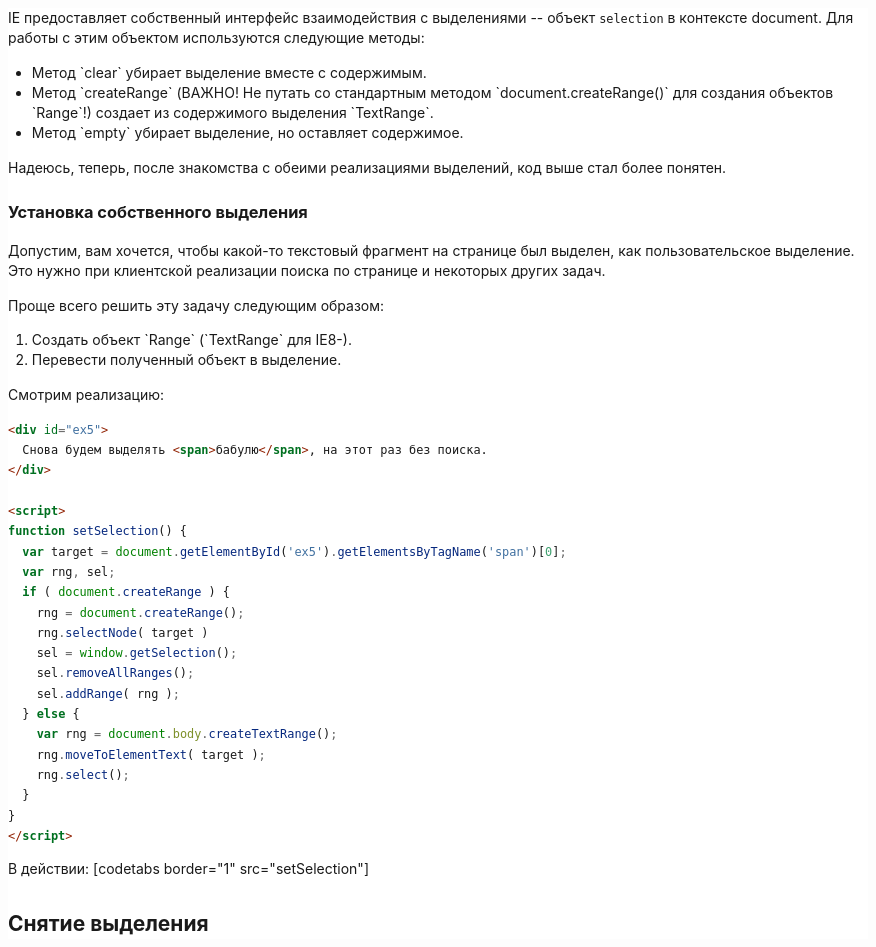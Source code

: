 

IE предоставляет собственный интерфейс взаимодействия с выделениями -- объект `selection` в контексте document. Для работы с этим объектом используются следующие методы:

<ul>
  <li>Метод `clear` убирает выделение вместе с содержимым.</li>
  <li>Метод `createRange` (ВАЖНО! Не путать со стандартным методом `document.createRange()` для создания объектов `Range`!) создает из содержимого выделения `TextRange`.</li>
  <li>Метод `empty` убирает выделение, но оставляет содержимое.</li>
</ul>

Надеюсь, теперь, после знакомства с обеими реализациями выделений, код выше стал более понятен.

### Установка собственного выделения

Допустим, вам хочется, чтобы какой-то текстовый фрагмент на странице был выделен, как пользовательское выделение. Это нужно при клиентской реализации поиска по странице и некоторых других задач. 

Проще всего решить эту задачу следующим образом:

<ol>
  <li>Создать объект `Range` (`TextRange` для IE8-).</li>
  <li>Перевести полученный объект в выделение.</li>
</ol>

Смотрим реализацию:

```html
<div id="ex5">
  Снова будем выделять <span>бабулю</span>, на этот раз без поиска.
</div>

<script>
function setSelection() {
  var target = document.getElementById('ex5').getElementsByTagName('span')[0];
  var rng, sel;
  if ( document.createRange ) {
    rng = document.createRange();
    rng.selectNode( target )
    sel = window.getSelection();
    sel.removeAllRanges();
    sel.addRange( rng );
  } else {
    var rng = document.body.createTextRange();
    rng.moveToElementText( target );
    rng.select();
  }
}
</script>
```

В действии:
[codetabs border="1" src="setSelection"]

## Снятие выделения

